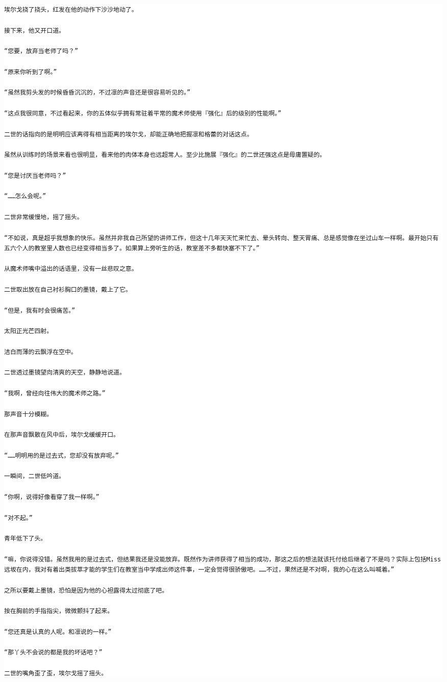	埃尔戈挠了挠头，红发在他的动作下沙沙地动了。

	接下来，他又开口道。

	“您要，放弃当老师了吗？”

	“原来你听到了啊。”

	“虽然我剪头发的时候昏昏沉沉的，不过凛的声音还是很容易听见的。”

	“这点我很同意，不过看起来，你的五体似乎拥有常驻着平常的魔术师使用『强化』后的级别的性能啊。”

	二世的话指向的是明明应该离得有相当距离的埃尔戈，却能正确地把握凛和格蕾的对话这点。

	虽然从训练时的场景来看也很明显，看来他的肉体本身也远超常人。至少比施展『强化』的二世还强这点是毋庸置疑的。

	“您是讨厌当老师吗？”

	“……怎么会呢。”

	二世非常缓慢地，摇了摇头。

	“不如说，真是超乎我想象的快乐。虽然并非我自己所望的讲师工作，但这十几年天天忙来忙去、晕头转向、整天胃痛、总是感觉像在坐过山车一样啊。最开始只有五六个人的教室里人数也已经变得相当多了。如果算上旁听生的话，教室差不多都快塞不下了。”

	从魔术师嘴中溢出的话语里，没有一丝悲叹之意。

	二世取出放在自己衬衫胸口的墨镜，戴上了它。

	“但是，我有时会很痛苦。”

	太阳正光芒四射。

	洁白而薄的云飘浮在空中。

	二世透过墨镜望向清爽的天空，静静地说道。

	“我啊，曾经向往伟大的魔术师之路。”

	那声音十分模糊。

	在那声音飘散在风中后，埃尔戈缓缓开口。

	“……明明用的是过去式，您却没有放弃呢。”

	一瞬间，二世低吟道。

	“你啊，说得好像看穿了我一样啊。”

	“对不起。”

	青年低下了头。

	“嘛，你说得没错。虽然我用的是过去式，但结果我还是没能放弃。既然作为讲师获得了相当的成功，那这之后的想法就该托付给后继者了不是吗？实际上包括Miss远坂在内，我对有着出类拔萃才能的学生们在教室当中学成出师这件事，一定会觉得很骄傲吧。……不过，果然还是不对啊，我的心在这么叫喊着。”

	之所以要戴上墨镜，恐怕是因为他的心袒露得太过彻底了吧。

	按在胸前的手指指尖，微微颤抖了起来。

	“您还真是认真的人呢。和凛说的一样。”

	“那丫头不会说的都是我的坏话吧？”

	二世的嘴角歪了歪，埃尔戈摇了摇头。
